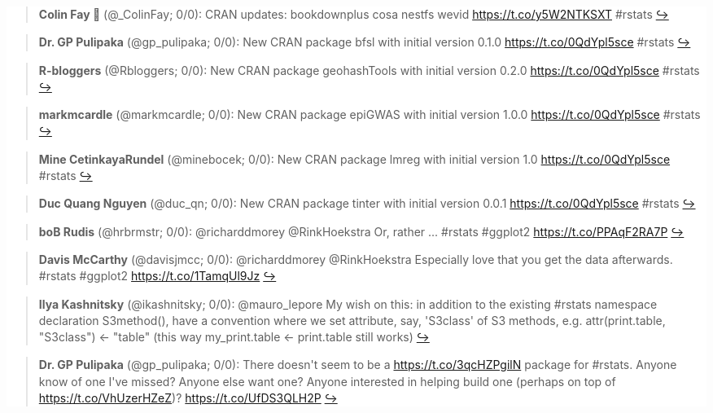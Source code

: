 


> **Colin Fay 🤘** (@_ColinFay; 0/0): CRAN updates: bookdownplus cosa nestfs wevid https://t.co/y5W2NTKSXT #rstats  [&#8618;](https://twitter.com/dataandme/status/1074379193872510977)




> **Dr. GP Pulipaka** (@gp_pulipaka; 0/0): New CRAN package bfsl with initial version 0.1.0 https://t.co/0QdYpl5sce #rstats  [&#8618;](https://twitter.com/dataandme/status/1074318753473683456)




> **R-bloggers** (@Rbloggers; 0/0): New CRAN package geohashTools with initial version 0.2.0 https://t.co/0QdYpl5sce #rstats  [&#8618;](https://twitter.com/dataandme/status/1074348961643802624)




> **markmcardle** (@markmcardle; 0/0): New CRAN package epiGWAS with initial version 1.0.0 https://t.co/0QdYpl5sce #rstats  [&#8618;](https://twitter.com/dataandme/status/1074318773501526021)




> **Mine CetinkayaRundel** (@minebocek; 0/0): New CRAN package lmreg with initial version 1.0 https://t.co/0QdYpl5sce #rstats  [&#8618;](https://twitter.com/dataandme/status/1074333856080293889)




> **Duc Quang Nguyen** (@duc_qn; 0/0): New CRAN package tinter with initial version 0.0.1 https://t.co/0QdYpl5sce #rstats  [&#8618;](https://twitter.com/dataandme/status/1074333868642197504)




> **boB Rudis** (@hrbrmstr; 0/0): @richarddmorey @RinkHoekstra Or, rather ...
#rstats #ggplot2 https://t.co/PPAqF2RA7P  [&#8618;](https://twitter.com/dataandme/status/1074421215610195968)




> **Davis McCarthy** (@davisjmcc; 0/0): @richarddmorey @RinkHoekstra Especially love that you get the data afterwards.
#rstats #ggplot2 https://t.co/1TamqUl9Jz  [&#8618;](https://twitter.com/dataandme/status/1074417551835348993)




> **Ilya Kashnitsky** (@ikashnitsky; 0/0): @mauro_lepore My wish on this: in addition to the existing #rstats namespace declaration S3method(), have a convention where we set attribute, say, 'S3class' of S3 methods, e.g. attr(print.table, "S3class") &lt;- "table" (this way my_print.table &lt;- print.table still works)  [&#8618;](https://twitter.com/dataandme/status/1074418973314232320)




> **Dr. GP Pulipaka** (@gp_pulipaka; 0/0): There doesn't seem to be a https://t.co/3qcHZPgilN package for #rstats. Anyone know of one I've missed?  Anyone else want one? Anyone interested in helping build one (perhaps on top of https://t.co/VhUzerHZeZ)? https://t.co/UfDS3QLH2P  [&#8618;](https://twitter.com/dataandme/status/1074413286739763201)



